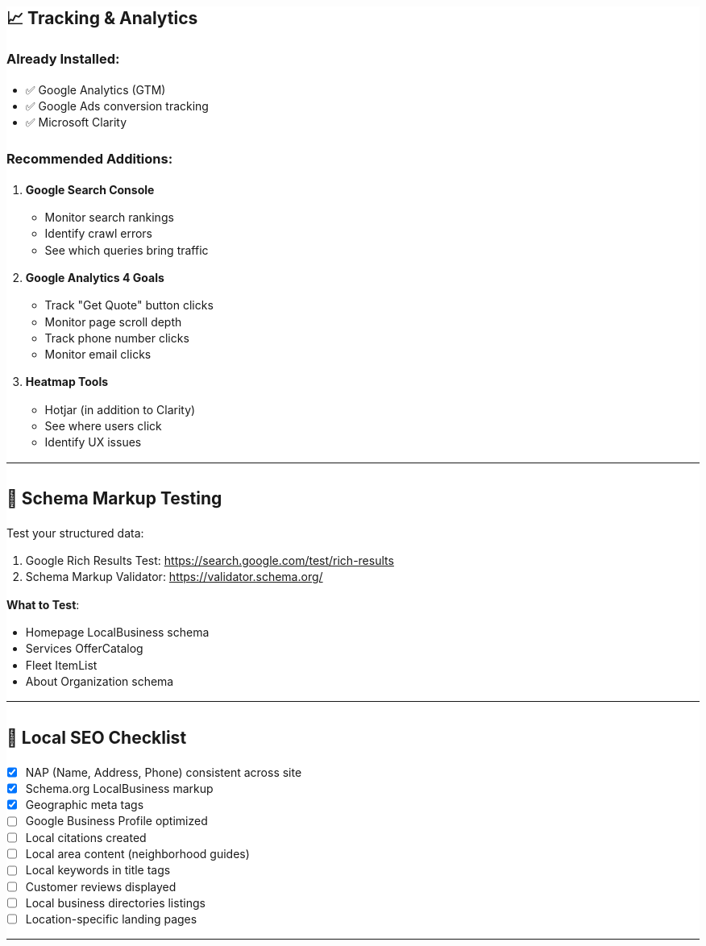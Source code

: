 
## 📈 Tracking & Analytics

### Already Installed:
- ✅ Google Analytics (GTM)
- ✅ Google Ads conversion tracking
- ✅ Microsoft Clarity

### Recommended Additions:
1. **Google Search Console**
   - Monitor search rankings
   - Identify crawl errors
   - See which queries bring traffic

2. **Google Analytics 4 Goals**
   - Track "Get Quote" button clicks
   - Monitor page scroll depth
   - Track phone number clicks
   - Monitor email clicks

3. **Heatmap Tools**
   - Hotjar (in addition to Clarity)
   - See where users click
   - Identify UX issues

---

## 🎨 Schema Markup Testing

Test your structured data:
1. Google Rich Results Test: https://search.google.com/test/rich-results
2. Schema Markup Validator: https://validator.schema.org/

**What to Test**:
- Homepage LocalBusiness schema
- Services OfferCatalog
- Fleet ItemList
- About Organization schema

---

## 📱 Local SEO Checklist

- [x] NAP (Name, Address, Phone) consistent across site
- [x] Schema.org LocalBusiness markup
- [x] Geographic meta tags
- [ ] Google Business Profile optimized
- [ ] Local citations created
- [ ] Local area content (neighborhood guides)
- [ ] Local keywords in title tags
- [ ] Customer reviews displayed
- [ ] Local business directories listings
- [ ] Location-specific landing pages

---